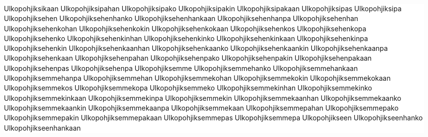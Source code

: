 Ulkopohjiksikaan
Ulkopohjiksipahan
Ulkopohjiksipako
Ulkopohjiksipakin
Ulkopohjiksipakaan
Ulkopohjiksipas
Ulkopohjiksipa
Ulkopohjiksehen
Ulkopohjiksehenhanko
Ulkopohjiksehenhankaan
Ulkopohjiksehenhanpa
Ulkopohjiksehenhan
Ulkopohjiksehenkohan
Ulkopohjiksehenkokin
Ulkopohjiksehenkokaan
Ulkopohjiksehenkos
Ulkopohjiksehenkopa
Ulkopohjiksehenko
Ulkopohjiksehenkinhan
Ulkopohjiksehenkinko
Ulkopohjiksehenkinkaan
Ulkopohjiksehenkinpa
Ulkopohjiksehenkin
Ulkopohjiksehenkaanhan
Ulkopohjiksehenkaanko
Ulkopohjiksehenkaankin
Ulkopohjiksehenkaanpa
Ulkopohjiksehenkaan
Ulkopohjiksehenpahan
Ulkopohjiksehenpako
Ulkopohjiksehenpakin
Ulkopohjiksehenpakaan
Ulkopohjiksehenpas
Ulkopohjiksehenpa
Ulkopohjiksemme
Ulkopohjiksemmehanko
Ulkopohjiksemmehankaan
Ulkopohjiksemmehanpa
Ulkopohjiksemmehan
Ulkopohjiksemmekohan
Ulkopohjiksemmekokin
Ulkopohjiksemmekokaan
Ulkopohjiksemmekos
Ulkopohjiksemmekopa
Ulkopohjiksemmeko
Ulkopohjiksemmekinhan
Ulkopohjiksemmekinko
Ulkopohjiksemmekinkaan
Ulkopohjiksemmekinpa
Ulkopohjiksemmekin
Ulkopohjiksemmekaanhan
Ulkopohjiksemmekaanko
Ulkopohjiksemmekaankin
Ulkopohjiksemmekaanpa
Ulkopohjiksemmekaan
Ulkopohjiksemmepahan
Ulkopohjiksemmepako
Ulkopohjiksemmepakin
Ulkopohjiksemmepakaan
Ulkopohjiksemmepas
Ulkopohjiksemmepa
Ulkopohjikseen
Ulkopohjikseenhanko
Ulkopohjikseenhankaan